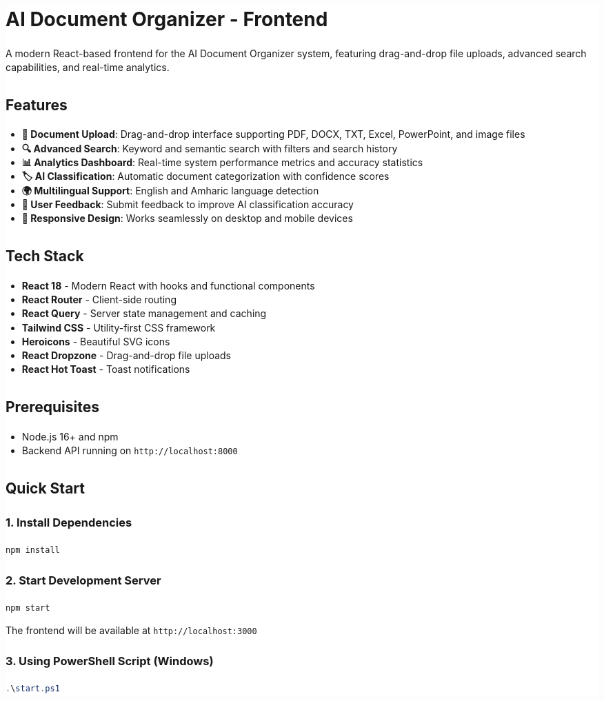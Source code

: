 # AI Document Organizer - Frontend

A modern React-based frontend for the AI Document Organizer system, featuring drag-and-drop file uploads, advanced search capabilities, and real-time analytics.

## Features

- **📁 Document Upload**: Drag-and-drop interface supporting PDF, DOCX, TXT, Excel, PowerPoint, and image files
- **🔍 Advanced Search**: Keyword and semantic search with filters and search history
- **📊 Analytics Dashboard**: Real-time system performance metrics and accuracy statistics
- **🏷️ AI Classification**: Automatic document categorization with confidence scores
- **🌍 Multilingual Support**: English and Amharic language detection
- **💬 User Feedback**: Submit feedback to improve AI classification accuracy
- **📱 Responsive Design**: Works seamlessly on desktop and mobile devices

## Tech Stack

- **React 18** - Modern React with hooks and functional components
- **React Router** - Client-side routing
- **React Query** - Server state management and caching
- **Tailwind CSS** - Utility-first CSS framework
- **Heroicons** - Beautiful SVG icons
- **React Dropzone** - Drag-and-drop file uploads
- **React Hot Toast** - Toast notifications

## Prerequisites

- Node.js 16+ and npm
- Backend API running on `http://localhost:8000`

## Quick Start

### 1. Install Dependencies

```bash
npm install
```

### 2. Start Development Server

```bash
npm start
```

The frontend will be available at `http://localhost:3000`

### 3. Using PowerShell Script (Windows)

```powershell
.\start.ps1
```
